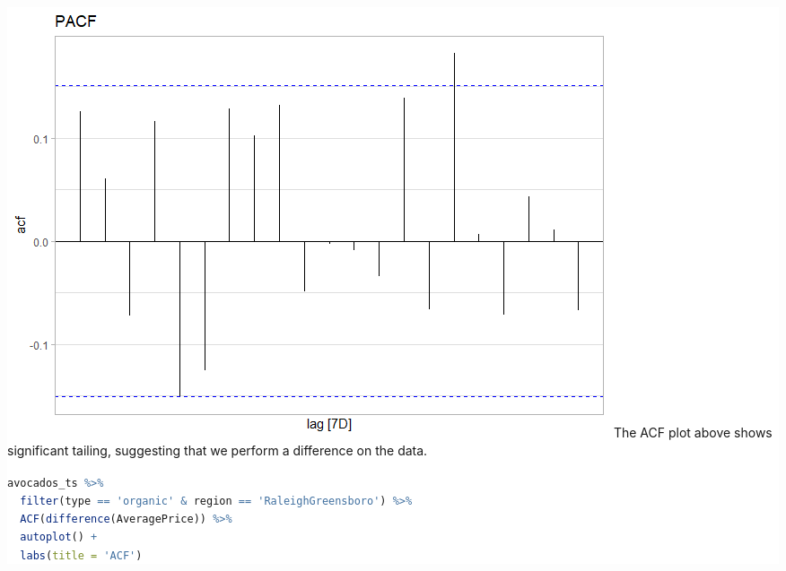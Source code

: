 ![](avocados_files/figure-markdown_github/unnamed-chunk-14-3.png) The
ACF plot above shows significant tailing, suggesting that we perform a
difference on the data.

``` r
avocados_ts %>% 
  filter(type == 'organic' & region == 'RaleighGreensboro') %>%
  ACF(difference(AveragePrice)) %>%
  autoplot() +
  labs(title = 'ACF')
```
